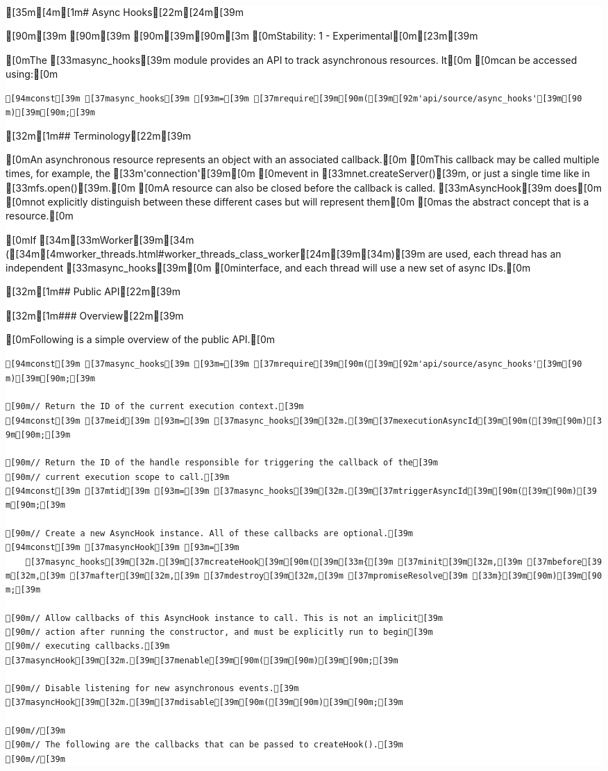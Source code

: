 [35m[4m[1m# Async Hooks[22m[24m[39m

[90m[39m
[90m[39m
[90m[39m[90m[3m    [0mStability: 1 - Experimental[0m[23m[39m

[0mThe [33masync_hooks[39m module provides an API to track asynchronous resources. It[0m
[0mcan be accessed using:[0m

    [94mconst[39m [37masync_hooks[39m [93m=[39m [37mrequire[39m[90m([39m[92m'api/source/async_hooks'[39m[90m)[39m[90m;[39m

[32m[1m## Terminology[22m[39m

[0mAn asynchronous resource represents an object with an associated callback.[0m
[0mThis callback may be called multiple times, for example, the [33m'connection'[39m[0m
[0mevent in [33mnet.createServer()[39m, or just a single time like in [33mfs.open()[39m.[0m
[0mA resource can also be closed before the callback is called. [33mAsyncHook[39m does[0m
[0mnot explicitly distinguish between these different cases but will represent them[0m
[0mas the abstract concept that is a resource.[0m

[0mIf [34m[33mWorker[39m[34m ([34m[4mworker_threads.html#worker_threads_class_worker[24m[39m[34m)[39m are used, each thread has an independent [33masync_hooks[39m[0m
[0minterface, and each thread will use a new set of async IDs.[0m

[32m[1m## Public API[22m[39m

[32m[1m### Overview[22m[39m

[0mFollowing is a simple overview of the public API.[0m

    [94mconst[39m [37masync_hooks[39m [93m=[39m [37mrequire[39m[90m([39m[92m'api/source/async_hooks'[39m[90m)[39m[90m;[39m
    
    [90m// Return the ID of the current execution context.[39m
    [94mconst[39m [37meid[39m [93m=[39m [37masync_hooks[39m[32m.[39m[37mexecutionAsyncId[39m[90m([39m[90m)[39m[90m;[39m
    
    [90m// Return the ID of the handle responsible for triggering the callback of the[39m
    [90m// current execution scope to call.[39m
    [94mconst[39m [37mtid[39m [93m=[39m [37masync_hooks[39m[32m.[39m[37mtriggerAsyncId[39m[90m([39m[90m)[39m[90m;[39m
    
    [90m// Create a new AsyncHook instance. All of these callbacks are optional.[39m
    [94mconst[39m [37masyncHook[39m [93m=[39m
        [37masync_hooks[39m[32m.[39m[37mcreateHook[39m[90m([39m[33m{[39m [37minit[39m[32m,[39m [37mbefore[39m[32m,[39m [37mafter[39m[32m,[39m [37mdestroy[39m[32m,[39m [37mpromiseResolve[39m [33m}[39m[90m)[39m[90m;[39m
    
    [90m// Allow callbacks of this AsyncHook instance to call. This is not an implicit[39m
    [90m// action after running the constructor, and must be explicitly run to begin[39m
    [90m// executing callbacks.[39m
    [37masyncHook[39m[32m.[39m[37menable[39m[90m([39m[90m)[39m[90m;[39m
    
    [90m// Disable listening for new asynchronous events.[39m
    [37masyncHook[39m[32m.[39m[37mdisable[39m[90m([39m[90m)[39m[90m;[39m
    
    [90m//[39m
    [90m// The following are the callbacks that can be passed to createHook().[39m
    [90m//[39m
    